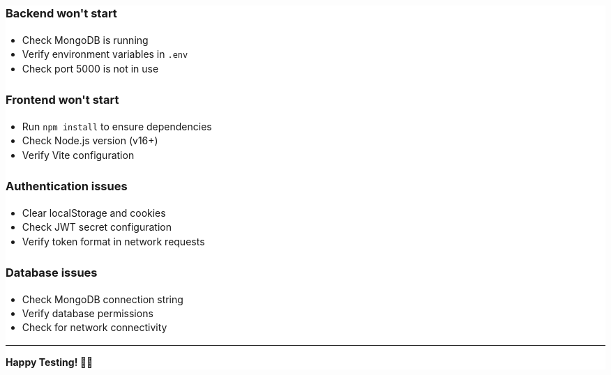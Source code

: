 ### Backend won't start
- Check MongoDB is running
- Verify environment variables in `.env`
- Check port 5000 is not in use

### Frontend won't start
- Run `npm install` to ensure dependencies
- Check Node.js version (v16+)
- Verify Vite configuration

### Authentication issues
- Clear localStorage and cookies
- Check JWT secret configuration
- Verify token format in network requests

### Database issues
- Check MongoDB connection string
- Verify database permissions
- Check for network connectivity

---

**Happy Testing! 🧩✨**